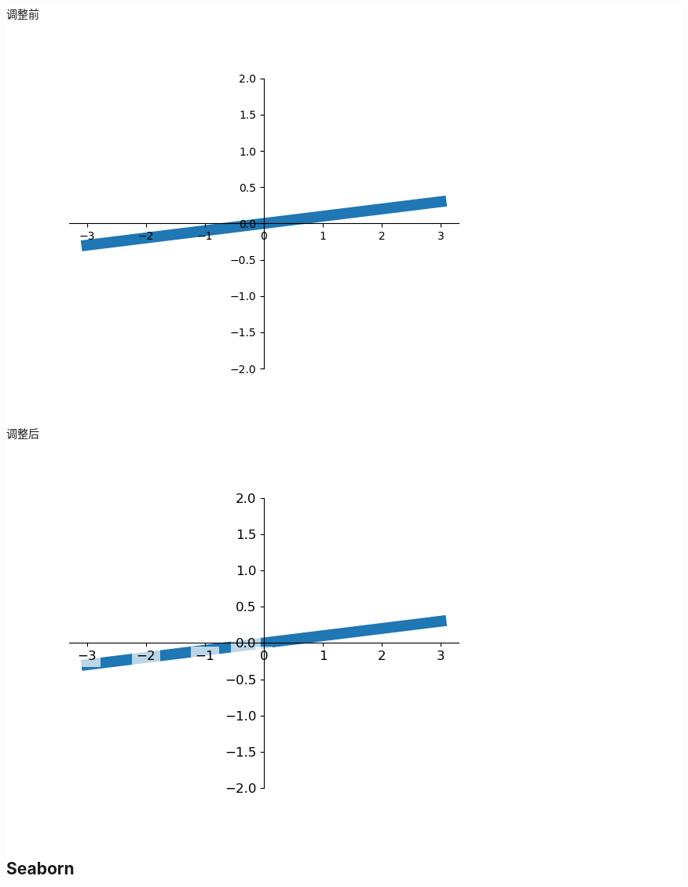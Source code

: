 调整前

<img src='./../../../.vuepress/public/img/Figure_11.png'>

调整后

<img src='./../../../.vuepress/public/img/Figure_12.png'>

## Seaborn



